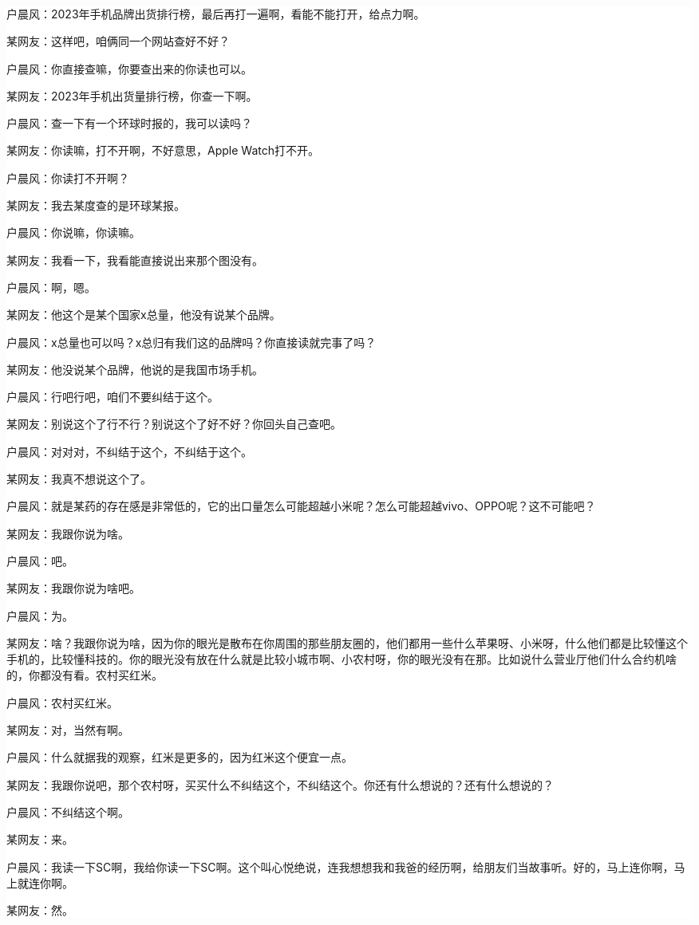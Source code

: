 户晨风：2023年手机品牌出货排行榜，最后再打一遍啊，看能不能打开，给点力啊。

某网友：这样吧，咱俩同一个网站查好不好？

户晨风：你直接查嘛，你要查出来的你读也可以。

某网友：2023年手机出货量排行榜，你查一下啊。

户晨风：查一下有一个环球时报的，我可以读吗？

某网友：你读嘛，打不开啊，不好意思，Apple Watch打不开。

户晨风：你读打不开啊？

某网友：我去某度查的是环球某报。

户晨风：你说嘛，你读嘛。

某网友：我看一下，我看能直接说出来那个图没有。

户晨风：啊，嗯。

某网友：他这个是某个国家x总量，他没有说某个品牌。

户晨风：x总量也可以吗？x总归有我们这的品牌吗？你直接读就完事了吗？

某网友：他没说某个品牌，他说的是我国市场手机。

户晨风：行吧行吧，咱们不要纠结于这个。

某网友：别说这个了行不行？别说这个了好不好？你回头自己查吧。

户晨风：对对对，不纠结于这个，不纠结于这个。

某网友：我真不想说这个了。

户晨风：就是某药的存在感是非常低的，它的出口量怎么可能超越小米呢？怎么可能超越vivo、OPPO呢？这不可能吧？

某网友：我跟你说为啥。

户晨风：吧。

某网友：我跟你说为啥吧。

户晨风：为。

某网友：啥？我跟你说为啥，因为你的眼光是散布在你周围的那些朋友圈的，他们都用一些什么苹果呀、小米呀，什么他们都是比较懂这个手机的，比较懂科技的。你的眼光没有放在什么就是比较小城市啊、小农村呀，你的眼光没有在那。比如说什么营业厅他们什么合约机啥的，你都没有看。农村买红米。

户晨风：农村买红米。

某网友：对，当然有啊。

户晨风：什么就据我的观察，红米是更多的，因为红米这个便宜一点。

某网友：我跟你说吧，那个农村呀，买买什么不纠结这个，不纠结这个。你还有什么想说的？还有什么想说的？

户晨风：不纠结这个啊。

某网友：来。

户晨风：我读一下SC啊，我给你读一下SC啊。这个叫心悦绝说，连我想想我和我爸的经历啊，给朋友们当故事听。好的，马上连你啊，马上就连你啊。

某网友：然。
